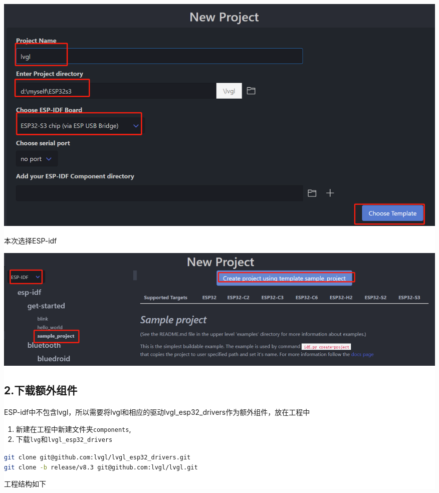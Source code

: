 ![image-20231106201614527](../../picture/esp32-transplant-lvgl/image-20231106201614527.png)

本次选择ESP-idf

![image-20231106201846652](../../picture/esp32-transplant-lvgl/image-20231106201846652.png)

## 2.下载额外组件

ESP-idf中不包含lvgl，所以需要将lvgl和相应的驱动lvgl_esp32_drivers作为额外组件，放在工程中

1. 新建在工程中新建文件夹`components`,
2. 下载`lvg`和`lvgl_esp32_drivers`

```bash
git clone git@github.com:lvgl/lvgl_esp32_drivers.git
git clone -b release/v8.3 git@github.com:lvgl/lvgl.git
```

工程结构如下
